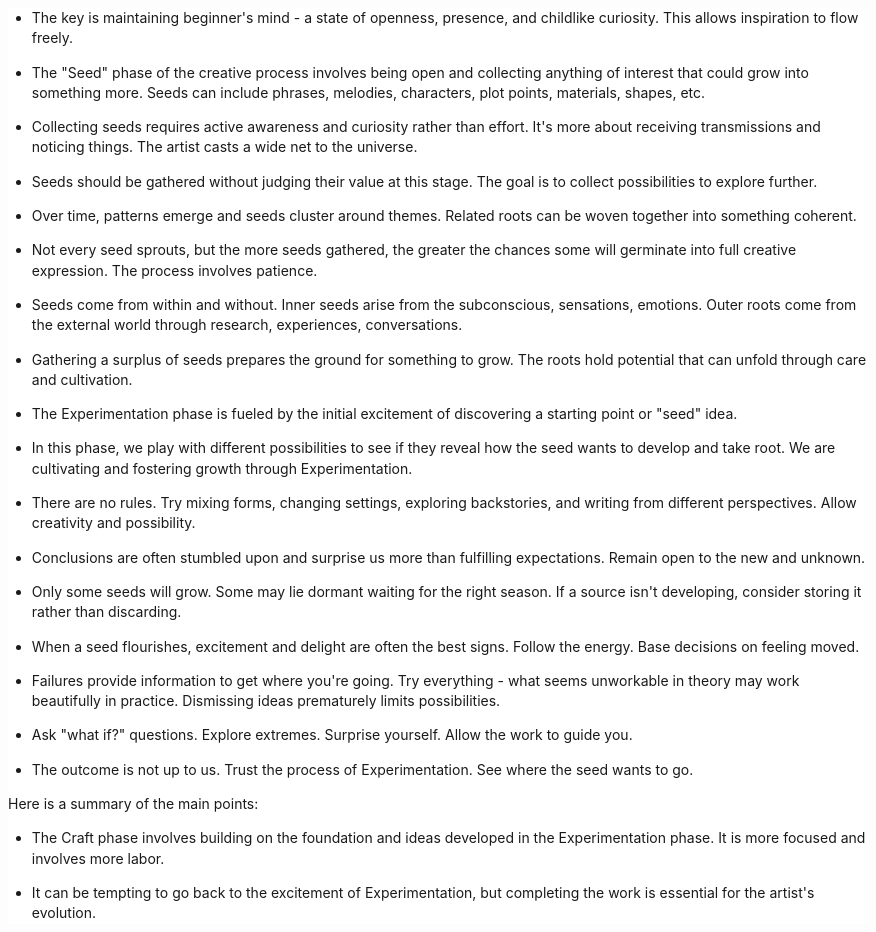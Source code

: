 - The key is maintaining beginner's mind - a state of openness, presence, and childlike curiosity. This allows inspiration to flow freely.

 

- The "Seed" phase of the creative process involves being open and collecting anything of interest that could grow into something more. Seeds can include phrases, melodies, characters, plot points, materials, shapes, etc. 

- Collecting seeds requires active awareness and curiosity rather than effort. It's more about receiving transmissions and noticing things. The artist casts a wide net to the universe.

- Seeds should be gathered without judging their value at this stage. The goal is to collect possibilities to explore further.

- Over time, patterns emerge and seeds cluster around themes. Related roots can be woven together into something coherent.

- Not every seed sprouts, but the more seeds gathered, the greater the chances some will germinate into full creative expression. The process involves patience.

- Seeds come from within and without. Inner seeds arise from the subconscious, sensations, emotions. Outer roots come from the external world through research, experiences, conversations. 

- Gathering a surplus of seeds prepares the ground for something to grow. The roots hold potential that can unfold through care and cultivation.

 

- The Experimentation phase is fueled by the initial excitement of discovering a starting point or "seed" idea. 

- In this phase, we play with different possibilities to see if they reveal how the seed wants to develop and take root. We are cultivating and fostering growth through Experimentation.

- There are no rules. Try mixing forms, changing settings, exploring backstories, and writing from different perspectives. Allow creativity and possibility.

- Conclusions are often stumbled upon and surprise us more than fulfilling expectations. Remain open to the new and unknown. 

- Only some seeds will grow. Some may lie dormant waiting for the right season. If a source isn't developing, consider storing it rather than discarding.

- When a seed flourishes, excitement and delight are often the best signs. Follow the energy. Base decisions on feeling moved.

- Failures provide information to get where you're going. Try everything - what seems unworkable in theory may work beautifully in practice. Dismissing ideas prematurely limits possibilities.

- Ask "what if?" questions. Explore extremes. Surprise yourself. Allow the work to guide you.

- The outcome is not up to us. Trust the process of Experimentation. See where the seed wants to go.

 Here is a summary of the main points:

- The Craft phase involves building on the foundation and ideas developed in the Experimentation phase. It is more focused and involves more labor.

- It can be tempting to go back to the excitement of Experimentation, but completing the work is essential for the artist's evolution. 
